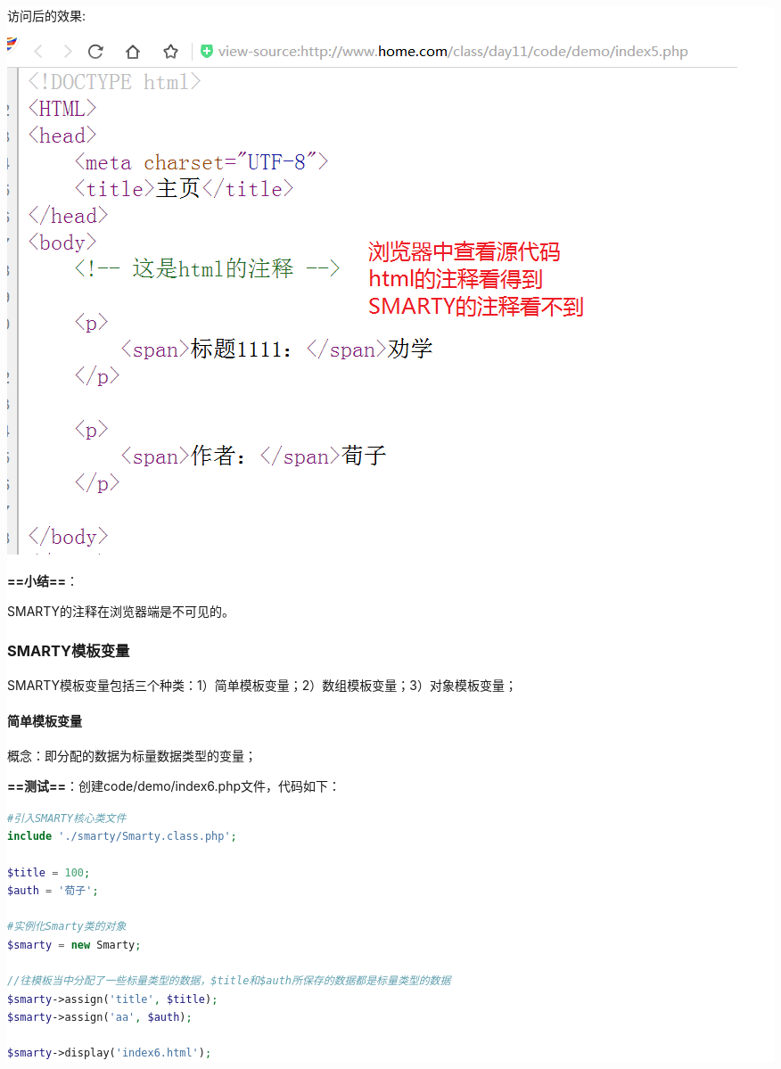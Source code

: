 访问后的效果:

![1530948220082](img/25.png)



**==小结==**：

SMARTY的注释在浏览器端是不可见的。



### SMARTY模板变量

SMARTY模板变量包括三个种类：1）简单模板变量；2）数组模板变量；3）对象模板变量；

#### 简单模板变量

概念：即分配的数据为标量数据类型的变量；



**==测试==**：创建code/demo/index6.php文件，代码如下：

```php
#引入SMARTY核心类文件
include './smarty/Smarty.class.php';

$title = 100;
$auth = '荀子';

#实例化Smarty类的对象
$smarty = new Smarty;

//往模板当中分配了一些标量类型的数据，$title和$auth所保存的数据都是标量类型的数据
$smarty->assign('title', $title);
$smarty->assign('aa', $auth);

$smarty->display('index6.html');

```